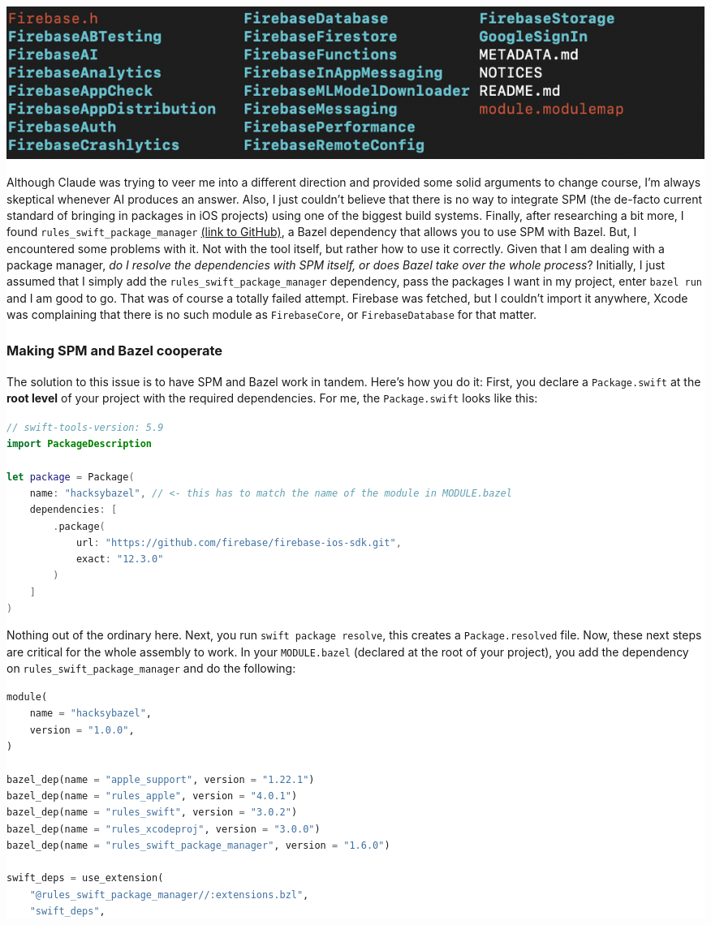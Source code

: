![Screenshot 2025-10-01 at 20.56.14.png](/assets/images/Screenshot_2025-10-01_at_20.56.14.png)

Although Claude was trying to veer me into a different direction and provided some solid arguments to change course, I’m always skeptical whenever AI produces an answer. Also, I just couldn’t believe that there is no way to integrate SPM (the de-facto current standard of bringing in packages in iOS projects) using one of the biggest build systems. Finally, after researching a bit more, I found `rules_swift_package_manager` [(link to GitHub)](https://github.com/cgrindel/rules_swift_package_manager), a Bazel dependency that allows you to use SPM with Bazel. But, I encountered some problems with it. Not with the tool itself, but rather how to use it correctly. Given that I am dealing with a package manager, *do I resolve the dependencies with SPM itself, or does Bazel take over the whole process*? Initially, I just assumed that I simply add the `rules_swift_package_manager` dependency, pass the packages I want in my project, enter `bazel run` and I am good to go. That was of course a totally failed attempt. Firebase was fetched, but I couldn’t import it anywhere, Xcode was complaining that there is no such module as `FirebaseCore`, or `FirebaseDatabase` for that matter.

### Making SPM and Bazel cooperate

The solution to this issue is to have SPM and Bazel work in tandem. Here’s how you do it: First, you declare a `Package.swift` at the **root level** of your project with the required dependencies. For me, the `Package.swift` looks like this:

```swift
// swift-tools-version: 5.9
import PackageDescription

let package = Package(
    name: "hacksybazel", // <- this has to match the name of the module in MODULE.bazel
    dependencies: [
        .package(
            url: "https://github.com/firebase/firebase-ios-sdk.git",
            exact: "12.3.0"
        )
    ]
)
```

Nothing out of the ordinary here. Next, you run `swift package resolve`, this creates a `Package.resolved` file. Now, these next steps are critical for the whole assembly to work. In your `MODULE.bazel` (declared at the root of your project), you add the dependency on `rules_swift_package_manager` and do the following:

```python
module(
    name = "hacksybazel",
    version = "1.0.0",
)

bazel_dep(name = "apple_support", version = "1.22.1")
bazel_dep(name = "rules_apple", version = "4.0.1")
bazel_dep(name = "rules_swift", version = "3.0.2")
bazel_dep(name = "rules_xcodeproj", version = "3.0.0")
bazel_dep(name = "rules_swift_package_manager", version = "1.6.0")

swift_deps = use_extension(
    "@rules_swift_package_manager//:extensions.bzl",
    "swift_deps",
```